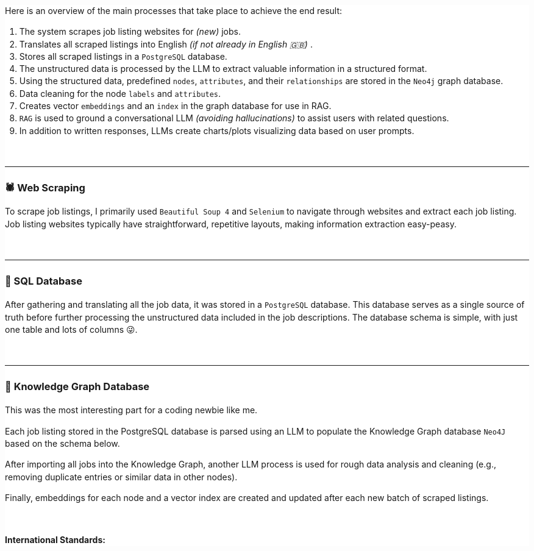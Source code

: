 Here is an overview of the main processes that take place to achieve the end result:

1. The system scrapes job listing websites for *(new)* jobs.
2. Translates all scraped listings into English  *(if not already in English 🇬🇧)* .
3. Stores all scraped listings in a `PostgreSQL` database.
4. The unstructured data is processed by the LLM to extract valuable information in a structured format.
5. Using the structured data, predefined `nodes`, `attributes`, and their `relationships` are stored in the `Neo4j` graph database.
6. Data cleaning for the node `labels` and `attributes`.
7. Creates vector `embeddings` and an `index` in the graph database for use in RAG.
8. `RAG` is used to ground a conversational LLM *(avoiding hallucinations)* to assist users with related questions.
9. In addition to written responses, LLMs create charts/plots visualizing data based on user prompts.

<br>

---

### **🕷️ Web Scraping**

To scrape job listings, I primarily used `Beautiful Soup 4` and `Selenium` to navigate through websites and extract each job listing. Job listing websites typically have straightforward, repetitive layouts, making information extraction easy-peasy.

<br>

---

### **💽 SQL Database**

After gathering and translating all the job data, it was stored in a `PostgreSQL` database. This database serves as a single source of truth before further processing the unstructured data included in the job descriptions. The database schema is simple, with just one table and lots of columns 😜.

<br>

---

### 🤖 **Knowledge Graph Database**

This was the most interesting part for a coding newbie like me.

Each job listing stored in the PostgreSQL database is parsed using an LLM to populate the Knowledge Graph database `Neo4J` based on the schema below.

After importing all jobs into the Knowledge Graph, another LLM process is used for rough data analysis and cleaning (e.g., removing duplicate entries or similar data in other nodes).

Finally, embeddings for each node and a vector index are created and updated after each new batch of scraped listings.

<br>

**International Standards:**
